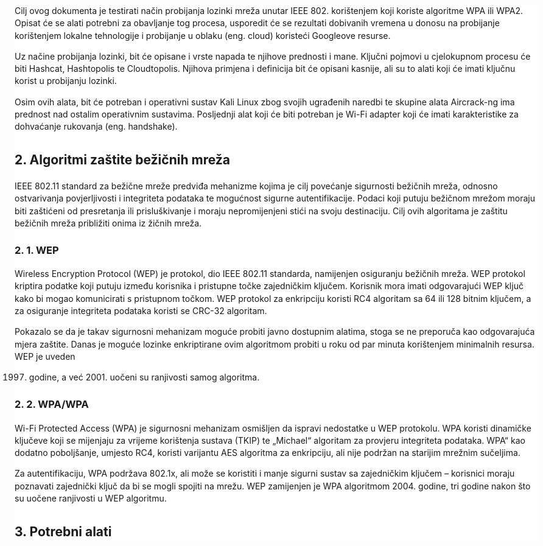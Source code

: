 Cilj ovog dokumenta je testirati način probijanja lozinki mreža unutar IEEE 802.
korištenjem koji koriste algoritme WPA ili WPA2. Opisat će se alati potrebni za obavljanje
tog procesa, usporedit će se rezultati dobivanih vremena u donosu na probijanje korištenjem
lokalne tehnologije i probijanje u oblaku (eng. cloud) koristeći Googleove resurse.

Uz načine probijanja lozinki, bit će opisane i vrste napada te njihove prednosti i mane.
Ključni pojmovi u cjelokupnom procesu će biti Hashcat, Hashtopolis te Cloudtopolis. Njihova
primjena i definicija bit će opisani kasnije, ali su to alati koji će imati ključnu korist u
probijanju lozinki.

Osim ovih alata, bit će potreban i operativni sustav Kali Linux zbog svojih ugrađenih naredbi
te skupine alata Aircrack-ng ima prednost nad ostalim operativnim sustavima. Posljednji alat
koji će biti potreban je Wi-Fi adapter koji će imati karakteristike za dohvaćanje rukovanja
(eng. handshake).


## 2. Algoritmi zaštite bežičnih mreža

IEEE 802.11 standard za bežične mreže predviđa mehanizme kojima je cilj povećanje
sigurnosti bežičnih mreža, odnosno ostvarivanja povjerljivosti i integriteta podataka te
mogućnost sigurne autentifikacije. Podaci koji putuju bežičnom mrežom moraju biti zaštićeni
od presretanja ili prisluškivanje i moraju nepromijenjeni stići na svoju destinaciju. Cilj ovih
algoritama je zaštitu bežičnih mreža približiti onima iz žičnih mreža.

### 2. 1. WEP

Wireless Encryption Protocol (WEP) je protokol, dio IEEE 802.11 standarda, namijenjen
osiguranju bežičnih mreža. WEP protokol kriptira podatke koji putuju između korisnika i
pristupne točke zajedničkim ključem. Korisnik mora imati odgovarajući WEP ključ kako bi
mogao komunicirati s pristupnom točkom. WEP protokol za enkripciju koristi RC4 algoritam
sa 64 ili 128 bitnim ključem, a za osiguranje integriteta podataka koristi se CRC-32 algoritam.

Pokazalo se da je takav sigurnosni mehanizam moguće probiti javno dostupnim alatima, stoga
se ne preporuča kao odgovarajuća mjera zaštite. Danas je moguće lozinke enkriptirane ovim
algoritmom probiti u roku od par minuta korištenjem minimalnih resursa. WEP je uveden

1997. godine, a već 2001. uočeni su ranjivosti samog algoritma.

### 2. 2. WPA/WPA

Wi-Fi Protected Access (WPA) je sigurnosni mehanizam osmišljen da ispravi nedostatke u
WEP protokolu. WPA koristi dinamičke ključeve koji se mijenjaju za vrijeme korištenja
sustava (TKIP) te „Michael“ algoritam za provjeru integriteta podataka. WPA“ kao dodatno
poboljšanje, umjesto RC4, koristi varijantu AES algoritma za enkripciju, ali nije podržan na
starijim mrežnim sučeljima.

Za autentifikaciju, WPA podržava 802.1x, ali može se koristiti i manje sigurni sustav sa
zajedničkim ključem – korisnici moraju poznavati zajednički ključ da bi se mogli spojiti na
mrežu. WEP zamijenjen je WPA algoritmom 2004. godine, tri godine nakon što su uočene
ranjivosti u WEP algoritmu.


## 3. Potrebni alati
